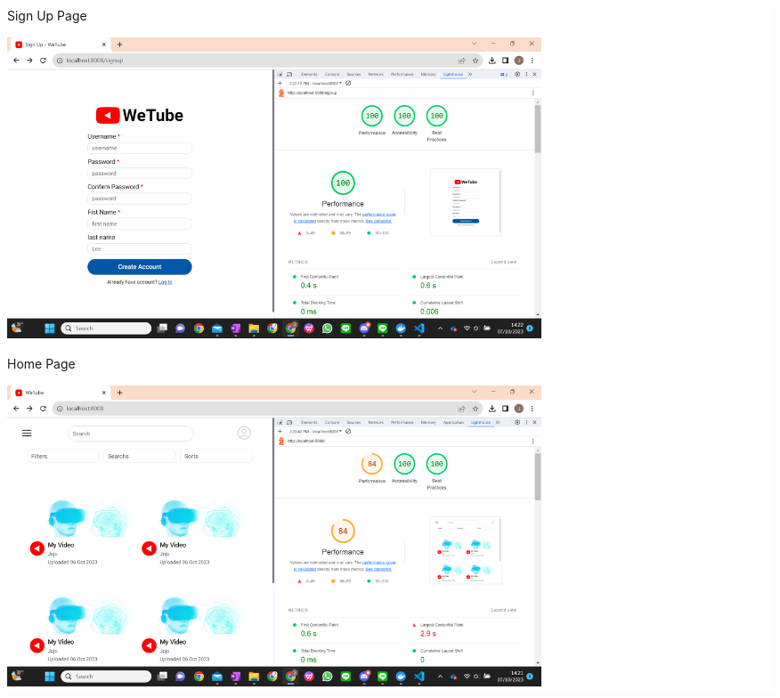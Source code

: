 Sign Up Page

<img src="./src/public/images/lighthouse/signup.png" alt="signup page score" width="600">

Home Page

<img src="./src/public/images/lighthouse/home.png" alt="home page score" width="600">
